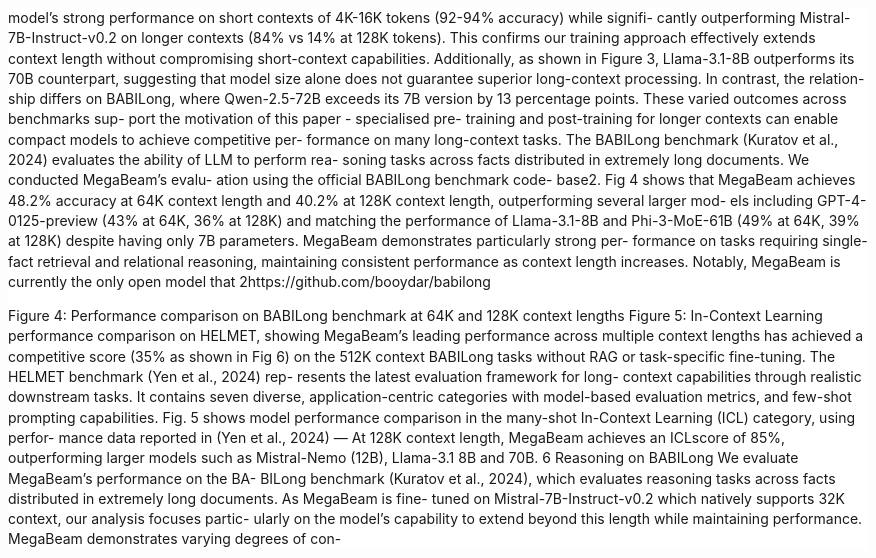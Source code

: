 model’s strong performance on short contexts of
4K-16K tokens (92-94% accuracy) while signifi-
cantly outperforming Mistral-7B-Instruct-v0.2 on
longer contexts (84% vs 14% at 128K tokens). This
confirms our training approach effectively extends
context length without compromising short-context
capabilities.
Additionally, as shown in Figure 3, Llama-3.1-8B outperforms its 70B counterpart, suggesting
that model size alone does not guarantee superior
long-context processing. In contrast, the relation-
ship differs on BABILong, where Qwen-2.5-72B
exceeds its 7B version by 13 percentage points.
These varied outcomes across benchmarks sup-
port the motivation of this paper - specialised pre-
training and post-training for longer contexts can
enable compact models to achieve competitive per-
formance on many long-context tasks.
The BABILong benchmark (Kuratov et al.,
2024) evaluates the ability of LLM to perform rea-
soning tasks across facts distributed in extremely
long documents. We conducted MegaBeam’s evalu-
ation using the official BABILong benchmark code-
base2. Fig 4 shows that MegaBeam achieves 48.2%
accuracy at 64K context length and 40.2% at 128K
context length, outperforming several larger mod-
els including GPT-4-0125-preview (43% at 64K,
36% at 128K) and matching the performance of
Llama-3.1-8B and Phi-3-MoE-61B (49% at 64K,
39% at 128K) despite having only 7B parameters.
MegaBeam demonstrates particularly strong per-
formance on tasks requiring single-fact retrieval
and relational reasoning, maintaining consistent
performance as context length increases. Notably,
MegaBeam is currently the only open model that
2https://github.com/booydar/babilong

Figure 4: Performance comparison on BABILong benchmark at 64K and 128K context lengths
Figure 5: In-Context Learning performance comparison on HELMET, showing MegaBeam’s leading performance
across multiple context lengths
has achieved a competitive score (35% as shown
in Fig 6) on the 512K context BABILong tasks
without RAG or task-specific fine-tuning.
The HELMET benchmark (Yen et al., 2024) rep-
resents the latest evaluation framework for long-
context capabilities through realistic downstream
tasks. It contains seven diverse, application-centric
categories with model-based evaluation metrics,
and few-shot prompting capabilities. Fig. 5 shows
model performance comparison in the many-shot
In-Context Learning (ICL) category, using perfor-
mance data reported in (Yen et al., 2024) — At
128K context length, MegaBeam achieves an ICLscore of 85%, outperforming larger models such as
Mistral-Nemo (12B), Llama-3.1 8B and 70B.
6 Reasoning on BABILong
We evaluate MegaBeam’s performance on the BA-
BILong benchmark (Kuratov et al., 2024), which
evaluates reasoning tasks across facts distributed in
extremely long documents. As MegaBeam is fine-
tuned on Mistral-7B-Instruct-v0.2 which natively
supports 32K context, our analysis focuses partic-
ularly on the model’s capability to extend beyond
this length while maintaining performance.
MegaBeam demonstrates varying degrees of con-